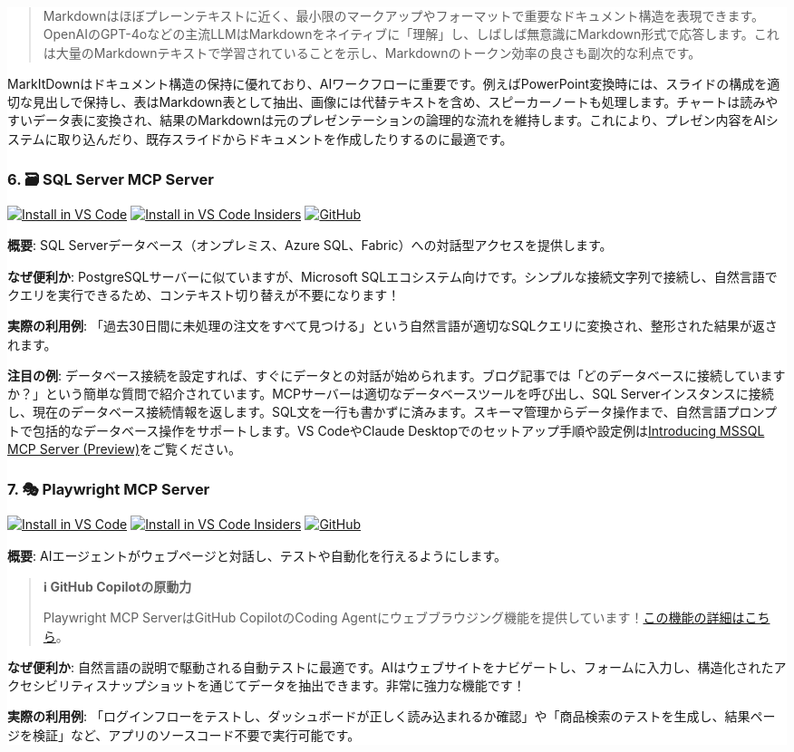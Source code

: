 > Markdownはほぼプレーンテキストに近く、最小限のマークアップやフォーマットで重要なドキュメント構造を表現できます。OpenAIのGPT-4oなどの主流LLMはMarkdownをネイティブに「理解」し、しばしば無意識にMarkdown形式で応答します。これは大量のMarkdownテキストで学習されていることを示し、Markdownのトークン効率の良さも副次的な利点です。

MarkItDownはドキュメント構造の保持に優れており、AIワークフローに重要です。例えばPowerPoint変換時には、スライドの構成を適切な見出しで保持し、表はMarkdown表として抽出、画像には代替テキストを含め、スピーカーノートも処理します。チャートは読みやすいデータ表に変換され、結果のMarkdownは元のプレゼンテーションの論理的な流れを維持します。これにより、プレゼン内容をAIシステムに取り込んだり、既存スライドからドキュメントを作成したりするのに最適です。

### 6. 🗃️ SQL Server MCP Server

[![Install in VS Code](https://img.shields.io/badge/VS_Code-Install_SQL_Database-0098FF?style=flat-square&logo=visualstudiocode&logoColor=white)](https://vscode.dev/redirect/mcp/install?name=Azure%20SQL%20Database&config=%7B%22command%22%3A%22npx%22%2C%22args%22%3A%5B%22-y%22%2C%22%40azure%2Fmcp%40latest%22%2C%22server%22%2C%22start%22%2C%22--namespace%22%2C%22sql%22%5D%7D) [![Install in VS Code Insiders](https://img.shields.io/badge/VS_Code_Insiders-Install_SQL_Database-24bfa5?style=flat-square&logo=visualstudiocode&logoColor=white)](https://insiders.vscode.dev/redirect/mcp/install?name=Azure%20SQL%20Database&config=%7B%22command%22%3A%22npx%22%2C%22args%22%3A%5B%22-y%22%2C%22%40azure%2Fmcp%40latest%22%2C%22server%22%2C%22start%22%2C%22--namespace%22%2C%22sql%22%5D%7D&quality=insiders) [![GitHub](https://img.shields.io/badge/GitHub-View_Repository-181717?style=flat-square&logo=github&logoColor=white)](https://github.com/Azure/azure-mcp)

**概要**: SQL Serverデータベース（オンプレミス、Azure SQL、Fabric）への対話型アクセスを提供します。

**なぜ便利か**: PostgreSQLサーバーに似ていますが、Microsoft SQLエコシステム向けです。シンプルな接続文字列で接続し、自然言語でクエリを実行できるため、コンテキスト切り替えが不要になります！

**実際の利用例**: 「過去30日間に未処理の注文をすべて見つける」という自然言語が適切なSQLクエリに変換され、整形された結果が返されます。

**注目の例**: データベース接続を設定すれば、すぐにデータとの対話が始められます。ブログ記事では「どのデータベースに接続していますか？」という簡単な質問で紹介されています。MCPサーバーは適切なデータベースツールを呼び出し、SQL Serverインスタンスに接続し、現在のデータベース接続情報を返します。SQL文を一行も書かずに済みます。スキーマ管理からデータ操作まで、自然言語プロンプトで包括的なデータベース操作をサポートします。VS CodeやClaude Desktopでのセットアップ手順や設定例は[Introducing MSSQL MCP Server (Preview)](https://devblogs.microsoft.com/azure-sql/introducing-mssql-mcp-server/)をご覧ください。

### 7. 🎭 Playwright MCP Server

[![Install in VS Code](https://img.shields.io/badge/VS_Code-Install_Playwright_MCP-0098FF?style=flat-square&logo=visualstudiocode&logoColor=white)](https://vscode.dev/redirect/mcp/install?name=Playwright%20MCP&config=%7B%22command%22%3A%22npx%22%2C%22args%22%3A%5B%22-y%22%2C%22%40microsoft%2Fmcp-playwright%40latest%22%5D%7D) [![Install in VS Code Insiders](https://img.shields.io/badge/VS_Code_Insiders-Install_Playwright_MCP-24bfa5?style=flat-square&logo=visualstudiocode&logoColor=white)](https://insiders.vscode.dev/redirect/mcp/install?name=Playwright%20MCP&config=%7B%22command%22%3A%22npx%22%2C%22args%22%3A%5B%22-y%22%2C%22%40microsoft%2Fmcp-playwright%40latest%22%5D%7D&quality=insiders) [![GitHub](https://img.shields.io/badge/GitHub-View_Repository-181717?style=flat-square&logo=github&logoColor=white)](https://github.com/microsoft/playwright-mcp)

**概要**: AIエージェントがウェブページと対話し、テストや自動化を行えるようにします。

> **ℹ️ GitHub Copilotの原動力**
> 
> Playwright MCP ServerはGitHub CopilotのCoding Agentにウェブブラウジング機能を提供しています！[この機能の詳細はこちら](https://github.blog/changelog/2025-07-02-copilot-coding-agent-now-has-its-own-web-browser/)。

**なぜ便利か**: 自然言語の説明で駆動される自動テストに最適です。AIはウェブサイトをナビゲートし、フォームに入力し、構造化されたアクセシビリティスナップショットを通じてデータを抽出できます。非常に強力な機能です！

**実際の利用例**: 「ログインフローをテストし、ダッシュボードが正しく読み込まれるか確認」や「商品検索のテストを生成し、結果ページを検証」など、アプリのソースコード不要で実行可能です。
